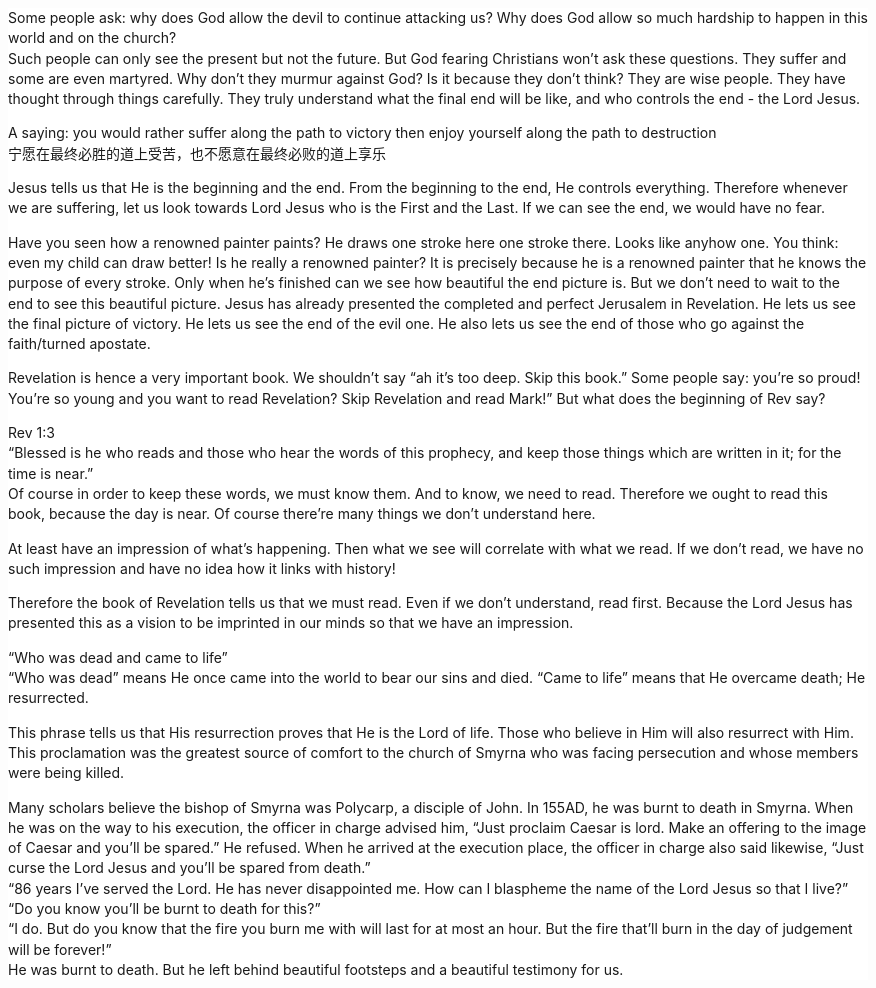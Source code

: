 Some people ask: why does God allow the devil to continue attacking us? Why does God allow so much hardship to happen in this world and on the church?  
Such people can only see the present but not the future. But God fearing Christians won’t ask these questions. They suffer and some are even martyred. Why don’t they murmur against God? Is it because they don’t think? They are wise people. They have thought through things carefully. They truly understand what the final end will be like, and who controls the end - the Lord Jesus. 

A saying: you would rather suffer along the path to victory then enjoy yourself along the path to destruction  
宁愿在最终必胜的道上受苦，也不愿意在最终必败的道上享乐

Jesus tells us that He is the beginning and the end. From the beginning to the end, He controls everything. Therefore whenever we are suffering, let us look towards Lord Jesus who is the First and the Last. If we can see the end, we would have no fear. 

Have you seen how a renowned painter paints? He draws one stroke here one stroke there. Looks like anyhow one. You think: even my child can draw better! Is he really a renowned painter? It is precisely because he is a renowned painter that he knows the purpose of every stroke. Only when he’s finished can we see how beautiful the end picture is. But we don’t need to wait to the end to see this beautiful picture. Jesus has already presented the completed and perfect Jerusalem in Revelation. He lets us see the final picture of victory. He lets us see the end of the evil one. He also lets us see the end of those who go against the faith/turned apostate. 

Revelation is hence a very important book. We shouldn’t say “ah it’s too deep. Skip this book.” Some people say: you’re so proud! You’re so young and you want to read Revelation? Skip Revelation and read Mark!” But what does the beginning of Rev say?

Rev 1:3  
“Blessed is he who reads and those who hear the words of this prophecy, and keep those things which are written in it; for the time is near.”  
Of course in order to keep these words, we must know them. And to know, we need to read. Therefore we ought to read this book, because the day is near. Of course there’re many things we don’t understand here. 

At least have an impression of what’s happening. Then what we see will correlate with what we read. If we don’t read, we have no such impression and have no idea how it links with history!

Therefore the book of Revelation tells us that we must read. Even if we don’t understand, read first. Because the Lord Jesus has presented this as a vision to be imprinted in our minds so that we have an impression. 

“Who was dead and came to life”  
“Who was dead” means He once came into the world to bear our sins and died. “Came to life” means that He overcame death; He resurrected. 

This phrase tells us that His resurrection proves that He is the Lord of life. Those who believe in Him will also resurrect with Him. This proclamation was the greatest source of comfort to the church of Smyrna who was facing persecution and whose members were being killed. 

Many scholars believe the bishop of Smyrna was Polycarp, a disciple of John. In 155AD, he was burnt to death in Smyrna. When he was on the way to his execution, the officer in charge advised him, “Just proclaim Caesar is lord. Make an offering to the image of Caesar and you’ll be spared.” He refused. When he arrived at the execution place, the officer in charge also said likewise, “Just curse the Lord Jesus and you’ll be spared from death.”  
“86 years I’ve served the Lord. He has never disappointed me. How can I blaspheme the name of the Lord Jesus so that I live?”  
“Do you know you’ll be burnt to death for this?”  
“I do. But do you know that the fire you burn me with will last for at most an hour. But the fire that’ll burn in the day of judgement will be forever!”  
He was burnt to death. But he left behind beautiful footsteps and a beautiful testimony for us. 
